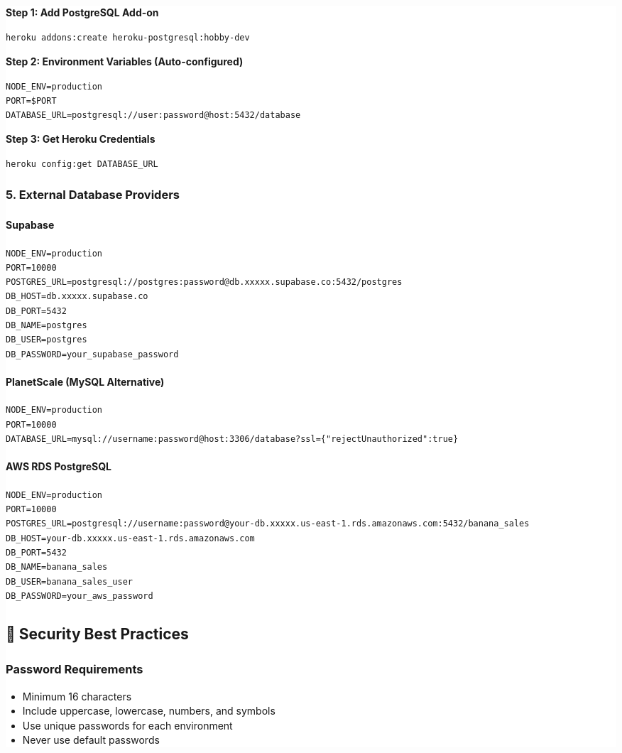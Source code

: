 **Step 1: Add PostgreSQL Add-on**
```bash
heroku addons:create heroku-postgresql:hobby-dev
```

**Step 2: Environment Variables (Auto-configured)**
```env
NODE_ENV=production
PORT=$PORT
DATABASE_URL=postgresql://user:password@host:5432/database
```

**Step 3: Get Heroku Credentials**
```bash
heroku config:get DATABASE_URL
```

### **5. External Database Providers**

#### **Supabase**
```env
NODE_ENV=production
PORT=10000
POSTGRES_URL=postgresql://postgres:password@db.xxxxx.supabase.co:5432/postgres
DB_HOST=db.xxxxx.supabase.co
DB_PORT=5432
DB_NAME=postgres
DB_USER=postgres
DB_PASSWORD=your_supabase_password
```

#### **PlanetScale (MySQL Alternative)**
```env
NODE_ENV=production
PORT=10000
DATABASE_URL=mysql://username:password@host:3306/database?ssl={"rejectUnauthorized":true}
```

#### **AWS RDS PostgreSQL**
```env
NODE_ENV=production
PORT=10000
POSTGRES_URL=postgresql://username:password@your-db.xxxxx.us-east-1.rds.amazonaws.com:5432/banana_sales
DB_HOST=your-db.xxxxx.us-east-1.rds.amazonaws.com
DB_PORT=5432
DB_NAME=banana_sales
DB_USER=banana_sales_user
DB_PASSWORD=your_aws_password
```

## 🔐 **Security Best Practices**

### **Password Requirements**
- Minimum 16 characters
- Include uppercase, lowercase, numbers, and symbols
- Use unique passwords for each environment
- Never use default passwords
